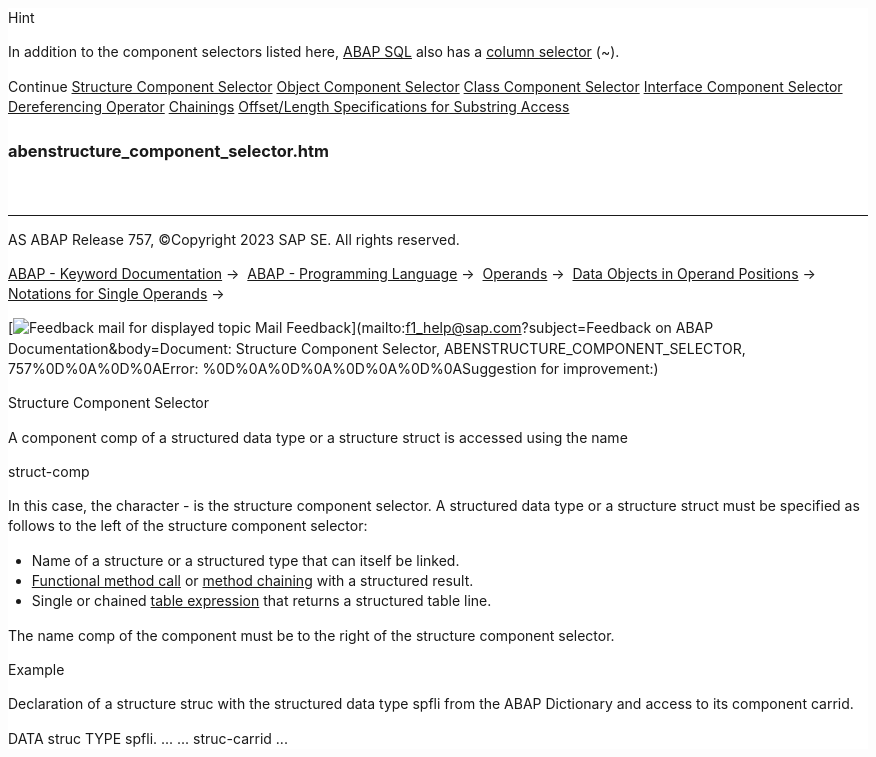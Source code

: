 Hint

In addition to the component selectors listed here, [ABAP SQL](javascript:call_link\('abenabap_sql_glosry.htm'\) "Glossary Entry") also has a [column selector](javascript:call_link\('abentable_comp_selector_glosry.htm'\) "Glossary Entry") (~).

Continue
[Structure Component Selector](javascript:call_link\('abenstructure_component_selector.htm'\))
[Object Component Selector](javascript:call_link\('abenobject_component_selector.htm'\))
[Class Component Selector](javascript:call_link\('abenclass_component_selector.htm'\))
[Interface Component Selector](javascript:call_link\('abeninterface_component_selector.htm'\))
[Dereferencing Operator](javascript:call_link\('abendereferencing_operator.htm'\))
[Chainings](javascript:call_link\('abencomponent_chaining_selector.htm'\))
[Offset/Length Specifications for Substring Access](javascript:call_link\('abenoffset_length.htm'\))


### abenstructure_component_selector.htm

  

* * *

AS ABAP Release 757, ©Copyright 2023 SAP SE. All rights reserved.

[ABAP - Keyword Documentation](javascript:call_link\('abenabap.htm'\)) →  [ABAP - Programming Language](javascript:call_link\('abenabap_reference.htm'\)) →  [Operands](javascript:call_link\('abenoperands.htm'\)) →  [Data Objects in Operand Positions](javascript:call_link\('abenoperands_data_objects.htm'\)) →  [Notations for Single Operands](javascript:call_link\('abenoperands_names.htm'\)) → 

 [![](Mail.gif?object=Mail.gif&sap-language=EN "Feedback mail for displayed topic") Mail Feedback](mailto:f1_help@sap.com?subject=Feedback on ABAP Documentation&body=Document: Structure Component Selector, ABENSTRUCTURE_COMPONENT_SELECTOR, 757%0D%0A%0D%0AError:
%0D%0A%0D%0A%0D%0A%0D%0ASuggestion for improvement:)

Structure Component Selector

A component comp of a structured data type or a structure struct is accessed using the name

struct-comp

In this case, the character \- is the structure component selector. A structured data type or a structure struct must be specified as follows to the left of the structure component selector:

-   Name of a structure or a structured type that can itself be linked.
-   [Functional method call](javascript:call_link\('abenfunctional_method_call_glosry.htm'\) "Glossary Entry") or [method chaining](javascript:call_link\('abenmethod_chaining_glosry.htm'\) "Glossary Entry") with a structured result.
-   Single or chained [table expression](javascript:call_link\('abentable_expression_glosry.htm'\) "Glossary Entry") that returns a structured table line.

The name comp of the component must be to the right of the structure component selector.

Example

Declaration of a structure struc with the structured data type spfli from the ABAP Dictionary and access to its component carrid.

DATA struc TYPE spfli.
...
... struc-carrid ...
